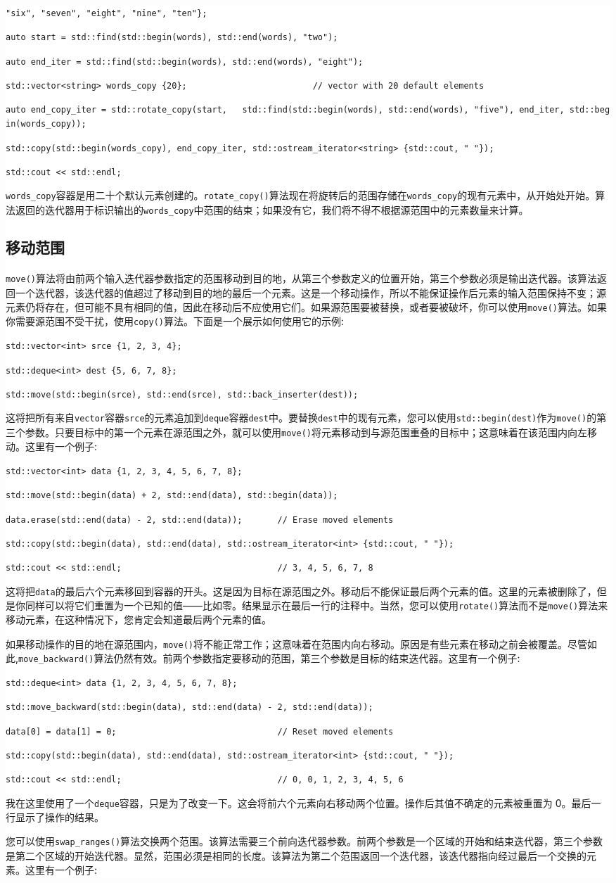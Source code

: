`"six", "seven", "eight", "nine", "ten"};`

`auto start = std::find(std::begin(words), std::end(words), "two");`

`auto end_iter = std::find(std::begin(words), std::end(words), "eight");`

`std::vector<string> words_copy {20};                         // vector with 20 default elements`

`auto end_copy_iter = std::rotate_copy(start,   std::find(std::begin(words), std::end(words), "five"), end_iter, std::begin(words_copy));`

`std::copy(std::begin(words_copy), end_copy_iter, std::ostream_iterator<string> {std::cout, " "});`

`std::cout << std::endl;`

`words_copy`容器是用二十个默认元素创建的。`rotate_copy()`算法现在将旋转后的范围存储在`words_copy`的现有元素中，从开始处开始。算法返回的迭代器用于标识输出的`words_copy`中范围的结束；如果没有它，我们将不得不根据源范围中的元素数量来计算。

## 移动范围

`move()`算法将由前两个输入迭代器参数指定的范围移动到目的地，从第三个参数定义的位置开始，第三个参数必须是输出迭代器。该算法返回一个迭代器，该迭代器的值超过了移动到目的地的最后一个元素。这是一个移动操作，所以不能保证操作后元素的输入范围保持不变；源元素仍将存在，但可能不具有相同的值，因此在移动后不应使用它们。如果源范围要被替换，或者要被破坏，你可以使用`move()`算法。如果你需要源范围不受干扰，使用`copy()`算法。下面是一个展示如何使用它的示例:

`std::vector<int> srce {1, 2, 3, 4};`

`std::deque<int> dest {5, 6, 7, 8};`

`std::move(std::begin(srce), std::end(srce), std::back_inserter(dest));`

这将把所有来自`vector`容器`srce`的元素追加到`deque`容器`dest`中。要替换`dest`中的现有元素，您可以使用`std::begin(dest)`作为`move()`的第三个参数。只要目标中的第一个元素在源范围之外，就可以使用`move()`将元素移动到与源范围重叠的目标中；这意味着在该范围内向左移动。这里有一个例子:

`std::vector<int> data {1, 2, 3, 4, 5, 6, 7, 8};`

`std::move(std::begin(data) + 2, std::end(data), std::begin(data));`

`data.erase(std::end(data) - 2, std::end(data));       // Erase moved elements`

`std::copy(std::begin(data), std::end(data), std::ostream_iterator<int> {std::cout, " "});`

`std::cout << std::endl;                               // 3, 4, 5, 6, 7, 8`

这将把`data`的最后六个元素移回到容器的开头。这是因为目标在源范围之外。移动后不能保证最后两个元素的值。这里的元素被删除了，但是你同样可以将它们重置为一个已知的值——比如零。结果显示在最后一行的注释中。当然，您可以使用`rotate()`算法而不是`move()`算法来移动元素，在这种情况下，您肯定会知道最后两个元素的值。

如果移动操作的目的地在源范围内，`move()`将不能正常工作；这意味着在范围内向右移动。原因是有些元素在移动之前会被覆盖。尽管如此,`move_backward()`算法仍然有效。前两个参数指定要移动的范围，第三个参数是目标的结束迭代器。这里有一个例子:

`std::deque<int> data {1, 2, 3, 4, 5, 6, 7, 8};`

`std::move_backward(std::begin(data), std::end(data) - 2, std::end(data));`

`data[0] = data[1] = 0;                                // Reset moved elements`

`std::copy(std::begin(data), std::end(data), std::ostream_iterator<int> {std::cout, " "});`

`std::cout << std::endl;                               // 0, 0, 1, 2, 3, 4, 5, 6`

我在这里使用了一个`deque`容器，只是为了改变一下。这会将前六个元素向右移动两个位置。操作后其值不确定的元素被重置为 0。最后一行显示了操作的结果。

您可以使用`swap_ranges()`算法交换两个范围。该算法需要三个前向迭代器参数。前两个参数是一个区域的开始和结束迭代器，第三个参数是第二个区域的开始迭代器。显然，范围必须是相同的长度。该算法为第二个范围返回一个迭代器，该迭代器指向经过最后一个交换的元素。这里有一个例子:
